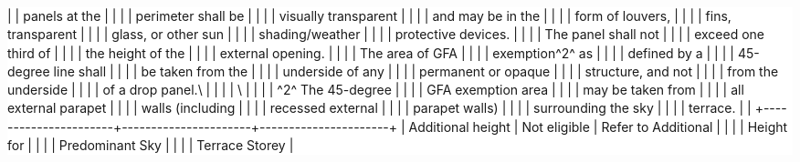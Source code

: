 |                      | panels at the        |                      |
|                      | perimeter shall be   |                      |
|                      | visually transparent |                      |
|                      | and may be in the    |                      |
|                      | form of louvers,     |                      |
|                      | fins, transparent    |                      |
|                      | glass, or other sun  |                      |
|                      | shading/weather      |                      |
|                      | protective devices.  |                      |
|                      | The panel shall not  |                      |
|                      | exceed one third of  |                      |
|                      | the height of the    |                      |
|                      | external opening.    |                      |
|                      | The area of GFA      |                      |
|                      | exemption^2^ as      |                      |
|                      | defined by a         |                      |
|                      | 45-degree line shall |                      |
|                      | be taken from the    |                      |
|                      | underside of any     |                      |
|                      | permanent or opaque  |                      |
|                      | structure, and not   |                      |
|                      | from the underside   |                      |
|                      | of a drop panel.\    |                      |
|                      | \                    |                      |
|                      | ^2^ The 45-degree    |                      |
|                      | GFA exemption area   |                      |
|                      | may be taken from    |                      |
|                      | all external parapet |                      |
|                      | walls (including     |                      |
|                      | recessed external    |                      |
|                      | parapet walls)       |                      |
|                      | surrounding the sky  |                      |
|                      | terrace.             |                      |
+----------------------+----------------------+----------------------+
| Additional height    | Not eligible         | Refer to Additional  |
|                      |                      | Height for           |
|                      |                      | Predominant Sky      |
|                      |                      | Terrace Storey       |